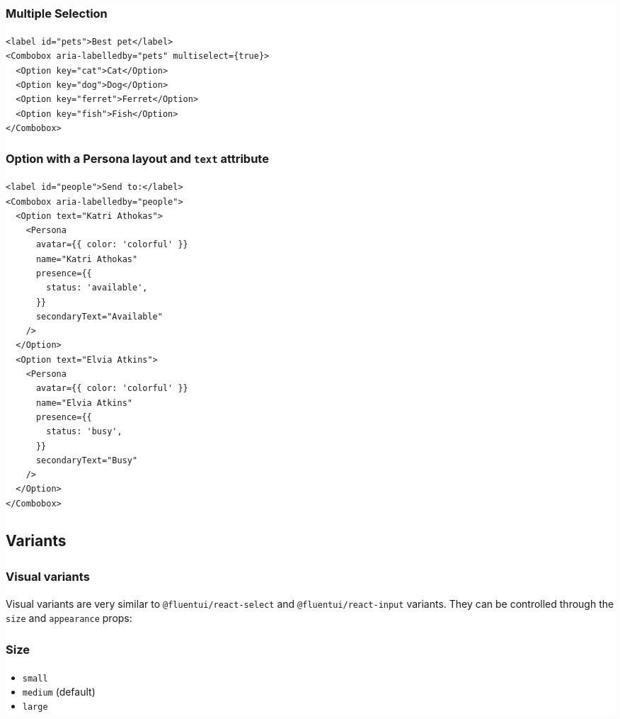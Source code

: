 ### Multiple Selection

```tsx
<label id="pets">Best pet</label>
<Combobox aria-labelledby="pets" multiselect={true}>
  <Option key="cat">Cat</Option>
  <Option key="dog">Dog</Option>
  <Option key="ferret">Ferret</Option>
  <Option key="fish">Fish</Option>
</Combobox>
```

### Option with a Persona layout and `text` attribute

```tsx
<label id="people">Send to:</label>
<Combobox aria-labelledby="people">
  <Option text="Katri Athokas">
    <Persona
      avatar={{ color: 'colorful' }}
      name="Katri Athokas"
      presence={{
        status: 'available',
      }}
      secondaryText="Available"
    />
  </Option>
  <Option text="Elvia Atkins">
    <Persona
      avatar={{ color: 'colorful' }}
      name="Elvia Atkins"
      presence={{
        status: 'busy',
      }}
      secondaryText="Busy"
    />
  </Option>
</Combobox>
```

## Variants

### Visual variants

Visual variants are very similar to `@fluentui/react-select` and `@fluentui/react-input` variants. They can be controlled through the `size` and `appearance` props:

### Size

- `small`
- `medium` (default)
- `large`
